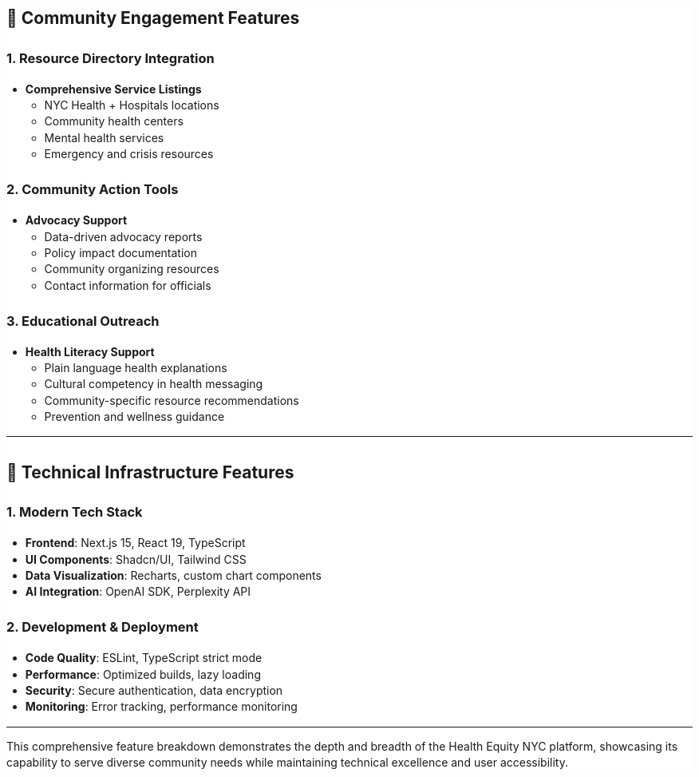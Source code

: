 
## 🎯 Community Engagement Features

### 1. **Resource Directory Integration**
- **Comprehensive Service Listings**
  - NYC Health + Hospitals locations
  - Community health centers
  - Mental health services
  - Emergency and crisis resources

### 2. **Community Action Tools**
- **Advocacy Support**
  - Data-driven advocacy reports
  - Policy impact documentation
  - Community organizing resources
  - Contact information for officials

### 3. **Educational Outreach**
- **Health Literacy Support**
  - Plain language health explanations
  - Cultural competency in health messaging
  - Community-specific resource recommendations
  - Prevention and wellness guidance

---

## 🔧 Technical Infrastructure Features

### 1. **Modern Tech Stack**
- **Frontend**: Next.js 15, React 19, TypeScript
- **UI Components**: Shadcn/UI, Tailwind CSS
- **Data Visualization**: Recharts, custom chart components
- **AI Integration**: OpenAI SDK, Perplexity API

### 2. **Development & Deployment**
- **Code Quality**: ESLint, TypeScript strict mode
- **Performance**: Optimized builds, lazy loading
- **Security**: Secure authentication, data encryption
- **Monitoring**: Error tracking, performance monitoring

---

This comprehensive feature breakdown demonstrates the depth and breadth of the Health Equity NYC platform, showcasing its capability to serve diverse community needs while maintaining technical excellence and user accessibility.
